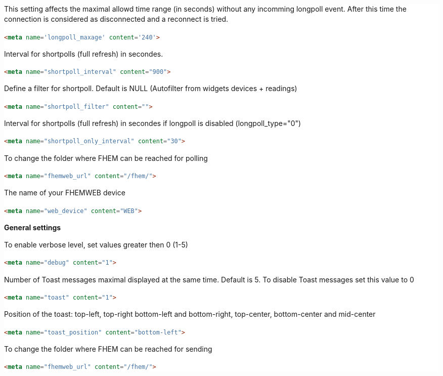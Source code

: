 This setting affects the maximal allowd time range (in seconds) without any incomming longpoll event. 
After this time the connection is considered as disconnected and a reconnect is tried.

```html
<meta name='longpoll_maxage' content='240'>
``` 
 
Interval for shortpolls (full refresh) in secondes.

```html
<meta name="shortpoll_interval" content="900">
```

Define a filter for shortpoll. Default is NULL (Autofilter from widgets devices + readings)

```html
<meta name="shortpoll_filter" content="">
```

Interval for shortpolls (full refresh) in secondes if longpoll is disabled (longpoll_type="0")
```html
<meta name="shortpoll_only_interval" content="30">
```

To change the folder where FHEM can be reached for polling
```html
<meta name="fhemweb_url" content="/fhem/">
```

The name of your FHEMWEB device

```html
<meta name="web_device" content="WEB">
```

**General settings**

To enable verbose level, set values greater then 0 (1-5)

```html
<meta name="debug" content="1">
```

Number of Toast messages maximal displayed at the same time. Default is 5. To disable Toast messages set this value to 0
```html
<meta name="toast" content="1">
```

Position of the toast: top-left, top-right bottom-left and bottom-right, top-center, bottom-center and mid-center

```html
<meta name="toast_position" content="bottom-left">
```

To change the folder where FHEM can be reached for sending

```html
<meta name="fhemweb_url" content="/fhem/">
```
